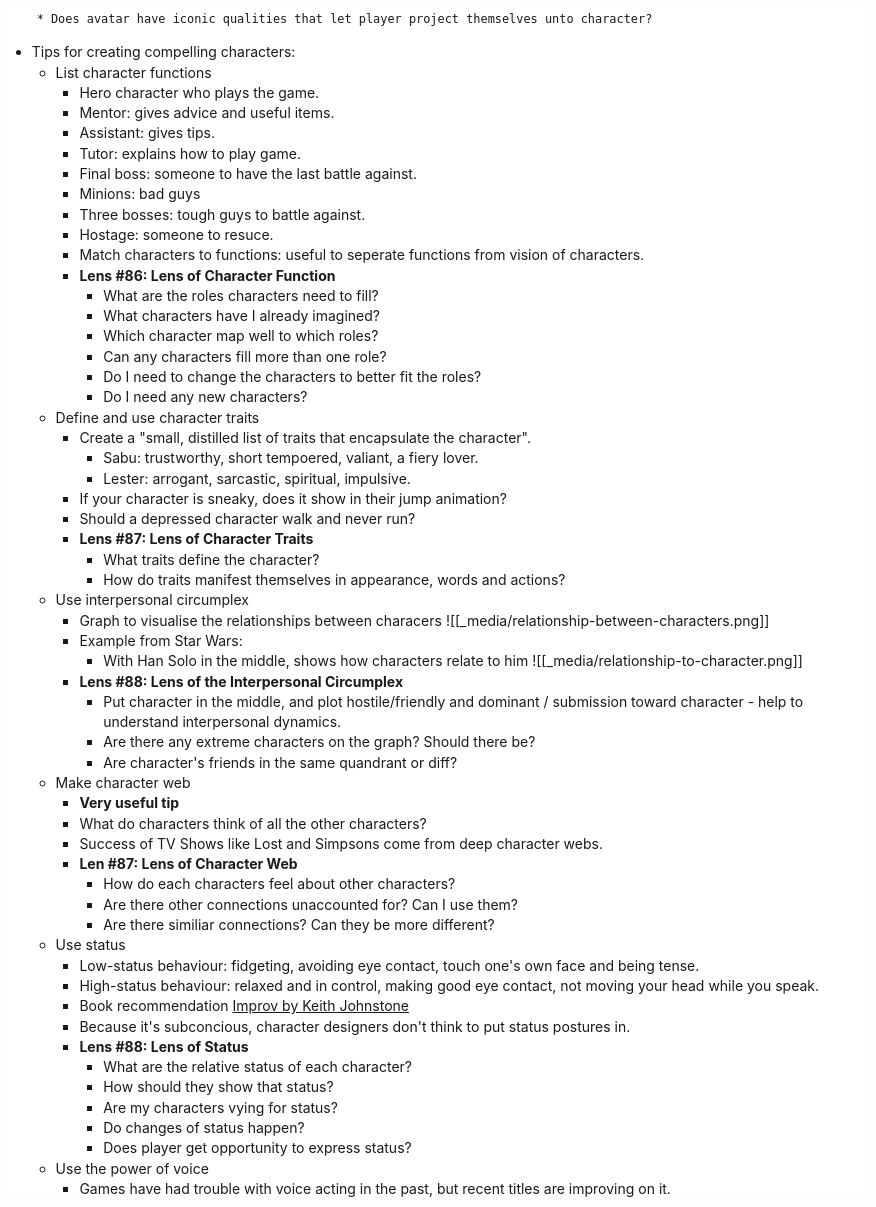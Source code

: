        * Does avatar have iconic qualities that let player project themselves unto character?
* Tips for creating compelling characters:
    * List character functions
        * Hero character who plays the game.
        * Mentor: gives advice and useful items.
        * Assistant: gives tips.
        * Tutor: explains how to play game.
        * Final boss: someone to have the last battle against.
        * Minions: bad guys
        * Three bosses: tough guys to battle against.
        * Hostage: someone to resuce.
        * Match characters to functions: useful to seperate functions from vision of characters.
        * **Lens #86: Lens of Character Function**
            * What are the roles characters need to fill?
            * What characters have I already imagined?
            * Which character map well to which roles?
            * Can any characters fill more than one role?
            * Do I need to change the characters to better fit the roles?
            * Do I need any new characters?
    * Define and use character traits
        * Create a "small, distilled list of traits that encapsulate the character".
            * Sabu: trustworthy, short tempoered, valiant, a fiery lover.
            * Lester: arrogant, sarcastic, spiritual, impulsive.
        * If your character is sneaky, does it show in their jump animation?
        * Should a depressed character walk and never run?
        * **Lens #87: Lens of Character Traits**
            * What traits define the character?
            * How do traits manifest themselves in appearance, words and actions?
    * Use interpersonal circumplex
        * Graph to visualise the relationships between characers
            ![[_media/relationship-between-characters.png]]
        * Example from Star Wars:
            * With Han Solo in the middle, shows how characters relate to him
            ![[_media/relationship-to-character.png]]
        * **Lens #88: Lens of the Interpersonal Circumplex**
            * Put character in the middle, and plot hostile/friendly and dominant / submission toward character - help to understand interpersonal dynamics.
            * Are there any extreme characters on the graph? Should there be?
            * Are character's friends in the same quandrant or diff?
    * Make character web
        * **Very useful tip**
        * What do characters think of all the other characters?
        * Success of TV Shows like Lost and Simpsons come from deep character webs.
        * **Len #87: Lens of Character Web**
            * How do each characters feel about other characters?
            * Are there other connections unaccounted for? Can I use them?
            * Are there similiar connections? Can they be more different?
    * Use status
        * Low-status behaviour: fidgeting, avoiding eye contact, touch one's own face and being tense.
        * High-status behaviour: relaxed and in control, making good eye contact, not moving your head while you speak.
        * Book recommendation [Improv by Keith Johnstone](https://www.amazon.com.au/Impro-Improvisation-Theatre-Keith-Johnstone-ebook/dp/B00AC26KUU)
        * Because it's subconcious, character designers don't think to put status postures in.
        * **Lens #88: Lens of Status**
            * What are the relative status of each character?
            * How should they show that status?
            * Are my characters vying for status?
            * Do changes of status happen?
            * Does player get opportunity to express status?
    * Use the power of voice
        * Games have had trouble with voice acting in the past, but recent titles are improving on it.